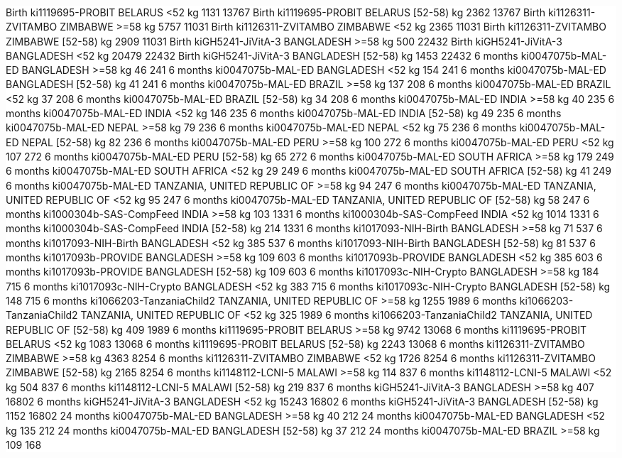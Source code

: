 Birth       ki1119695-PROBIT           BELARUS                        <52 kg          1131   13767
Birth       ki1119695-PROBIT           BELARUS                        [52-58) kg      2362   13767
Birth       ki1126311-ZVITAMBO         ZIMBABWE                       >=58 kg         5757   11031
Birth       ki1126311-ZVITAMBO         ZIMBABWE                       <52 kg          2365   11031
Birth       ki1126311-ZVITAMBO         ZIMBABWE                       [52-58) kg      2909   11031
Birth       kiGH5241-JiVitA-3          BANGLADESH                     >=58 kg          500   22432
Birth       kiGH5241-JiVitA-3          BANGLADESH                     <52 kg         20479   22432
Birth       kiGH5241-JiVitA-3          BANGLADESH                     [52-58) kg      1453   22432
6 months    ki0047075b-MAL-ED          BANGLADESH                     >=58 kg           46     241
6 months    ki0047075b-MAL-ED          BANGLADESH                     <52 kg           154     241
6 months    ki0047075b-MAL-ED          BANGLADESH                     [52-58) kg        41     241
6 months    ki0047075b-MAL-ED          BRAZIL                         >=58 kg          137     208
6 months    ki0047075b-MAL-ED          BRAZIL                         <52 kg            37     208
6 months    ki0047075b-MAL-ED          BRAZIL                         [52-58) kg        34     208
6 months    ki0047075b-MAL-ED          INDIA                          >=58 kg           40     235
6 months    ki0047075b-MAL-ED          INDIA                          <52 kg           146     235
6 months    ki0047075b-MAL-ED          INDIA                          [52-58) kg        49     235
6 months    ki0047075b-MAL-ED          NEPAL                          >=58 kg           79     236
6 months    ki0047075b-MAL-ED          NEPAL                          <52 kg            75     236
6 months    ki0047075b-MAL-ED          NEPAL                          [52-58) kg        82     236
6 months    ki0047075b-MAL-ED          PERU                           >=58 kg          100     272
6 months    ki0047075b-MAL-ED          PERU                           <52 kg           107     272
6 months    ki0047075b-MAL-ED          PERU                           [52-58) kg        65     272
6 months    ki0047075b-MAL-ED          SOUTH AFRICA                   >=58 kg          179     249
6 months    ki0047075b-MAL-ED          SOUTH AFRICA                   <52 kg            29     249
6 months    ki0047075b-MAL-ED          SOUTH AFRICA                   [52-58) kg        41     249
6 months    ki0047075b-MAL-ED          TANZANIA, UNITED REPUBLIC OF   >=58 kg           94     247
6 months    ki0047075b-MAL-ED          TANZANIA, UNITED REPUBLIC OF   <52 kg            95     247
6 months    ki0047075b-MAL-ED          TANZANIA, UNITED REPUBLIC OF   [52-58) kg        58     247
6 months    ki1000304b-SAS-CompFeed    INDIA                          >=58 kg          103    1331
6 months    ki1000304b-SAS-CompFeed    INDIA                          <52 kg          1014    1331
6 months    ki1000304b-SAS-CompFeed    INDIA                          [52-58) kg       214    1331
6 months    ki1017093-NIH-Birth        BANGLADESH                     >=58 kg           71     537
6 months    ki1017093-NIH-Birth        BANGLADESH                     <52 kg           385     537
6 months    ki1017093-NIH-Birth        BANGLADESH                     [52-58) kg        81     537
6 months    ki1017093b-PROVIDE         BANGLADESH                     >=58 kg          109     603
6 months    ki1017093b-PROVIDE         BANGLADESH                     <52 kg           385     603
6 months    ki1017093b-PROVIDE         BANGLADESH                     [52-58) kg       109     603
6 months    ki1017093c-NIH-Crypto      BANGLADESH                     >=58 kg          184     715
6 months    ki1017093c-NIH-Crypto      BANGLADESH                     <52 kg           383     715
6 months    ki1017093c-NIH-Crypto      BANGLADESH                     [52-58) kg       148     715
6 months    ki1066203-TanzaniaChild2   TANZANIA, UNITED REPUBLIC OF   >=58 kg         1255    1989
6 months    ki1066203-TanzaniaChild2   TANZANIA, UNITED REPUBLIC OF   <52 kg           325    1989
6 months    ki1066203-TanzaniaChild2   TANZANIA, UNITED REPUBLIC OF   [52-58) kg       409    1989
6 months    ki1119695-PROBIT           BELARUS                        >=58 kg         9742   13068
6 months    ki1119695-PROBIT           BELARUS                        <52 kg          1083   13068
6 months    ki1119695-PROBIT           BELARUS                        [52-58) kg      2243   13068
6 months    ki1126311-ZVITAMBO         ZIMBABWE                       >=58 kg         4363    8254
6 months    ki1126311-ZVITAMBO         ZIMBABWE                       <52 kg          1726    8254
6 months    ki1126311-ZVITAMBO         ZIMBABWE                       [52-58) kg      2165    8254
6 months    ki1148112-LCNI-5           MALAWI                         >=58 kg          114     837
6 months    ki1148112-LCNI-5           MALAWI                         <52 kg           504     837
6 months    ki1148112-LCNI-5           MALAWI                         [52-58) kg       219     837
6 months    kiGH5241-JiVitA-3          BANGLADESH                     >=58 kg          407   16802
6 months    kiGH5241-JiVitA-3          BANGLADESH                     <52 kg         15243   16802
6 months    kiGH5241-JiVitA-3          BANGLADESH                     [52-58) kg      1152   16802
24 months   ki0047075b-MAL-ED          BANGLADESH                     >=58 kg           40     212
24 months   ki0047075b-MAL-ED          BANGLADESH                     <52 kg           135     212
24 months   ki0047075b-MAL-ED          BANGLADESH                     [52-58) kg        37     212
24 months   ki0047075b-MAL-ED          BRAZIL                         >=58 kg          109     168